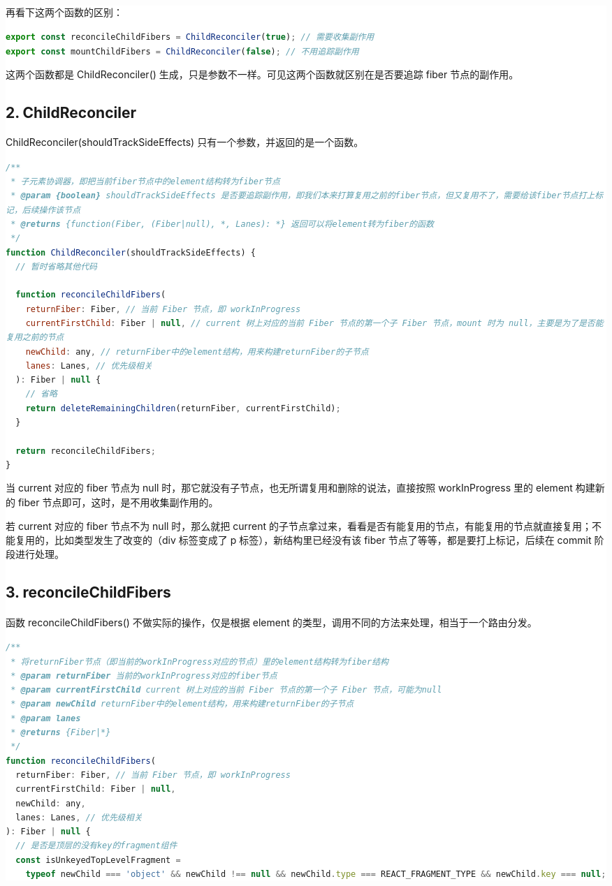 再看下这两个函数的区别：

```javascript
export const reconcileChildFibers = ChildReconciler(true); // 需要收集副作用
export const mountChildFibers = ChildReconciler(false); // 不用追踪副作用
```

这两个函数都是 ChildReconciler() 生成，只是参数不一样。可见这两个函数就区别在是否要追踪 fiber 节点的副作用。

## 2. ChildReconciler

ChildReconciler(shouldTrackSideEffects) 只有一个参数，并返回的是一个函数。

```javascript
/**
 * 子元素协调器，即把当前fiber节点中的element结构转为fiber节点
 * @param {boolean} shouldTrackSideEffects 是否要追踪副作用，即我们本来打算复用之前的fiber节点，但又复用不了，需要给该fiber节点打上标记，后续操作该节点
 * @returns {function(Fiber, (Fiber|null), *, Lanes): *} 返回可以将element转为fiber的函数
 */
function ChildReconciler(shouldTrackSideEffects) {
  // 暂时省略其他代码

  function reconcileChildFibers(
    returnFiber: Fiber, // 当前 Fiber 节点，即 workInProgress
    currentFirstChild: Fiber | null, // current 树上对应的当前 Fiber 节点的第一个子 Fiber 节点，mount 时为 null，主要是为了是否能复用之前的节点
    newChild: any, // returnFiber中的element结构，用来构建returnFiber的子节点
    lanes: Lanes, // 优先级相关
  ): Fiber | null {
    // 省略
    return deleteRemainingChildren(returnFiber, currentFirstChild);
  }

  return reconcileChildFibers;
}
```

当 current 对应的 fiber 节点为 null 时，那它就没有子节点，也无所谓复用和删除的说法，直接按照 workInProgress 里的 element 构建新的 fiber 节点即可，这时，是不用收集副作用的。

若 current 对应的 fiber 节点不为 null 时，那么就把 current 的子节点拿过来，看看是否有能复用的节点，有能复用的节点就直接复用；不能复用的，比如类型发生了改变的（div 标签变成了 p 标签），新结构里已经没有该 fiber 节点了等等，都是要打上标记，后续在 commit 阶段进行处理。

## 3. reconcileChildFibers

函数 reconcileChildFibers() 不做实际的操作，仅是根据 element 的类型，调用不同的方法来处理，相当于一个路由分发。

```javascript
/**
 * 将returnFiber节点（即当前的workInProgress对应的节点）里的element结构转为fiber结构
 * @param returnFiber 当前的workInProgress对应的fiber节点
 * @param currentFirstChild current 树上对应的当前 Fiber 节点的第一个子 Fiber 节点，可能为null
 * @param newChild returnFiber中的element结构，用来构建returnFiber的子节点
 * @param lanes
 * @returns {Fiber|*}
 */
function reconcileChildFibers(
  returnFiber: Fiber, // 当前 Fiber 节点，即 workInProgress
  currentFirstChild: Fiber | null,
  newChild: any,
  lanes: Lanes, // 优先级相关
): Fiber | null {
  // 是否是顶层的没有key的fragment组件
  const isUnkeyedTopLevelFragment =
    typeof newChild === 'object' && newChild !== null && newChild.type === REACT_FRAGMENT_TYPE && newChild.key === null;
```
